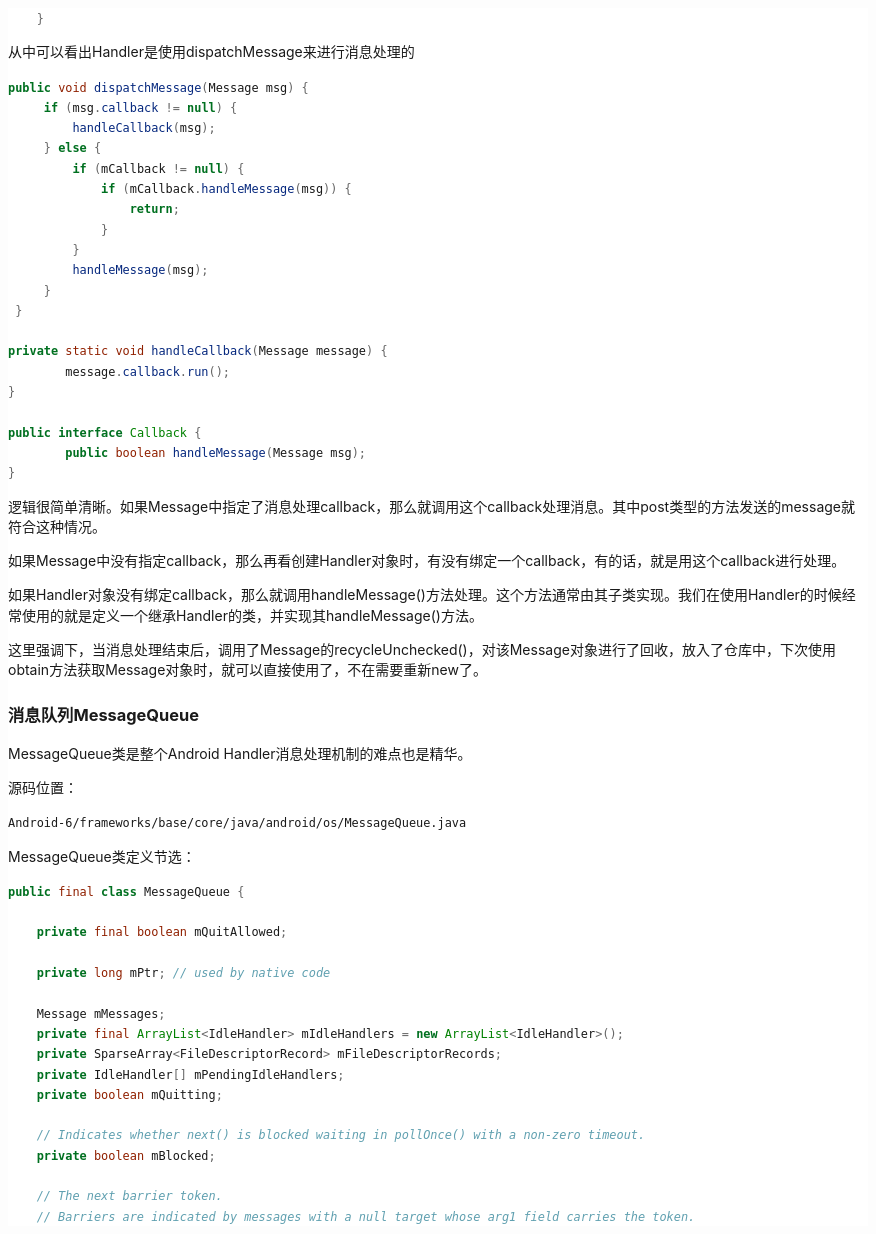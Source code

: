 ```java
    }

```

从中可以看出Handler是使用dispatchMessage来进行消息处理的

```java
public void dispatchMessage(Message msg) {
     if (msg.callback != null) {
         handleCallback(msg);
     } else {
         if (mCallback != null) {
             if (mCallback.handleMessage(msg)) {
                 return;
             }
         }
         handleMessage(msg);
     }
 }

private static void handleCallback(Message message) {
        message.callback.run();
}

public interface Callback {
        public boolean handleMessage(Message msg);
}
```

逻辑很简单清晰。如果Message中指定了消息处理callback，那么就调用这个callback处理消息。其中post类型的方法发送的message就符合这种情况。

如果Message中没有指定callback，那么再看创建Handler对象时，有没有绑定一个callback，有的话，就是用这个callback进行处理。

如果Handler对象没有绑定callback，那么就调用handleMessage()方法处理。这个方法通常由其子类实现。我们在使用Handler的时候经常使用的就是定义一个继承Handler的类，并实现其handleMessage()方法。

这里强调下，当消息处理结束后，调用了Message的recycleUnchecked()，对该Message对象进行了回收，放入了仓库中，下次使用obtain方法获取Message对象时，就可以直接使用了，不在需要重新new了。

### 消息队列MessageQueue

MessageQueue类是整个Android Handler消息处理机制的难点也是精华。

源码位置：

```shell
Android-6/frameworks/base/core/java/android/os/MessageQueue.java
```

MessageQueue类定义节选：

```java
public final class MessageQueue {

    private final boolean mQuitAllowed;

    private long mPtr; // used by native code

    Message mMessages;
    private final ArrayList<IdleHandler> mIdleHandlers = new ArrayList<IdleHandler>();
    private SparseArray<FileDescriptorRecord> mFileDescriptorRecords;
    private IdleHandler[] mPendingIdleHandlers;
    private boolean mQuitting;

    // Indicates whether next() is blocked waiting in pollOnce() with a non-zero timeout.
    private boolean mBlocked;

    // The next barrier token.
    // Barriers are indicated by messages with a null target whose arg1 field carries the token.
```